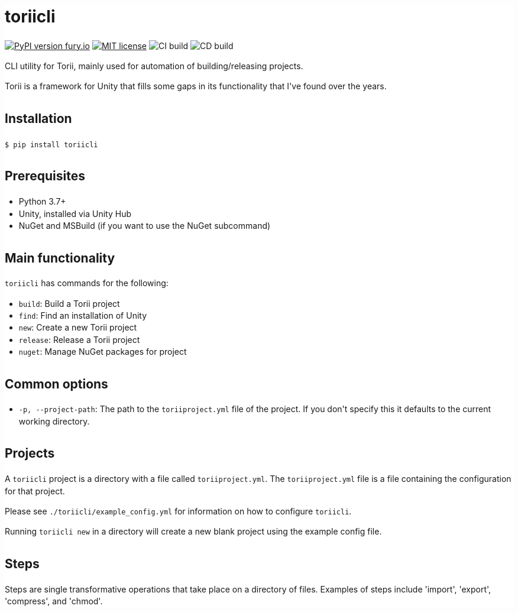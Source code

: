 # toriicli
[![PyPI version fury.io](https://badge.fury.io/py/toriicli.svg)](https://pypi.python.org/pypi/toriicli/)
[![MIT license](https://img.shields.io/badge/License-MIT-blue.svg)](https://lbesson.mit-license.org/)
![CI build](https://github.com/figglewatts/toriicli/workflows/CI/badge.svg)
![CD build](https://github.com/figglewatts/toriicli/workflows/CD/badge.svg)

CLI utility for Torii, mainly used for automation of building/releasing
projects.

Torii is a framework for Unity that fills some gaps in its functionality
that I've found over the years.

## Installation
```bash
$ pip install toriicli
```

## Prerequisites
- Python 3.7+
- Unity, installed via Unity Hub
- NuGet and MSBuild (if you want to use the NuGet subcommand)

## Main functionality
`toriicli` has commands for the following:
- `build`: Build a Torii project
- `find`: Find an installation of Unity
- `new`: Create a new Torii project
- `release`: Release a Torii project
- `nuget`: Manage NuGet packages for project

## Common options
- `-p, --project-path`: The path to the `toriiproject.yml` file of the project.
  If you don't specify this it defaults to the current working directory.

## Projects
A `toriicli` project is a directory with a file called `toriiproject.yml`.
The `toriiproject.yml` file is a file containing the configuration for that
project. 

Please see `./toriicli/example_config.yml` for information on how to configure
`toriicli`.

Running `toriicli new` in a directory will create a new blank project using
the example config file.

## Steps
Steps are single transformative operations that take place on a directory of
files. Examples of steps include 'import', 'export', 'compress', and 'chmod'.
